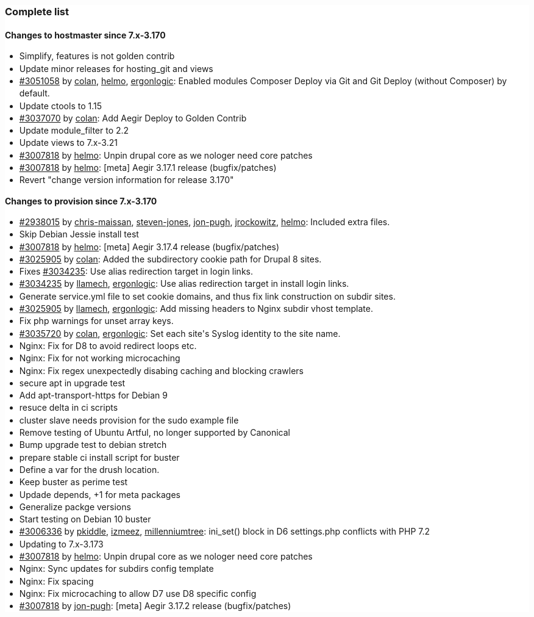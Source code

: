### Complete list

**Changes to hostmaster since 7.x-3.170**

* Simplify, features is not golden contrib
* Update minor releases for hosting_git and views
* [#3051058](https://www.drupal.org/3051058) by [colan](/u/colan), [helmo](/u/helmo), [ergonlogic](/u/ergonlogic): Enabled modules Composer Deploy via Git and Git Deploy (without Composer) by default.
* Update ctools to 1.15
* [#3037070](https://www.drupal.org/3037070) by [colan](/u/colan): Add Aegir Deploy to Golden Contrib
* Update module_filter to 2.2
* Update views to 7.x-3.21
* [#3007818](https://www.drupal.org/3007818) by [helmo](/u/helmo): Unpin drupal core as we nologer need core patches
* [#3007818](https://www.drupal.org/3007818) by [helmo](/u/helmo): [meta] Aegir 3.17.1 release (bugfix/patches)
* Revert "change version information for release 3.170"


**Changes to provision since 7.x-3.170**

* [#2938015](https://www.drupal.org/2938015) by [chris-maissan](/u/chris-maissan), [steven-jones](/u/steven-jones), [jon-pugh](/u/jon-pugh), [jrockowitz](/u/jrockowitz), [helmo](/u/helmo): Included extra files.
* Skip Debian Jessie install test
* [#3007818](https://www.drupal.org/3007818) by [helmo](/u/helmo): [meta] Aegir 3.17.4 release (bugfix/patches)
* [#3025905](https://www.drupal.org/3025905) by [colan](/u/colan): Added the subdirectory cookie path for Drupal 8 sites.
* Fixes [#3034235](https://www.drupal.org/3034235): Use alias redirection target in login links.
* [#3034235](https://www.drupal.org/3034235) by [llamech](/u/llamech), [ergonlogic](/u/ergonlogic): Use alias redirection target in install login links.
* Generate service.yml file to set cookie domains, and thus fix link construction on subdir sites.
* [#3025905](https://www.drupal.org/3025905) by [llamech](/u/llamech), [ergonlogic](/u/ergonlogic): Add missing headers to Nginx subdir vhost template.
* Fix php warnings for unset array keys.
* [#3035720](https://www.drupal.org/3035720) by [colan](/u/colan), [ergonlogic](/u/ergonlogic): Set each site's Syslog identity to the site name.
* Nginx: Fix for D8 to avoid redirect loops etc.
* Nginx: Fix for not working microcaching
* Nginx: Fix regex unexpectedly disabing caching and blocking crawlers
* secure apt in upgrade test
* Add apt-transport-https for Debian 9
* resuce delta in ci scripts
* cluster slave needs provision for the sudo example file
* Remove testing of Ubuntu Artful, no longer supported by Canonical
* Bump upgrade test to debian stretch
* prepare stable ci install script for buster
* Define a var for the drush location.
* Keep buster as perime test
* Updade depends, +1 for meta packages
* Generalize packge versions
* Start testing on Debian 10 buster
* [#3006336](https://www.drupal.org/3006336) by [pkiddle](/u/pkiddle), [izmeez](/u/izmeez), [millenniumtree](/u/millenniumtree): ini_set() block in D6 settings.php conflicts with PHP 7.2
* Updating to 7.x-3.173
* [#3007818](https://www.drupal.org/3007818) by [helmo](/u/helmo): Unpin drupal core as we nologer need core patches
* Nginx: Sync updates for subdirs config template
* Nginx: Fix spacing
* Nginx: Fix microcaching to allow D7 use D8 specific config
* [#3007818](https://www.drupal.org/3007818) by [jon-pugh](/u/jon-pugh): [meta] Aegir 3.17.2 release (bugfix/patches)